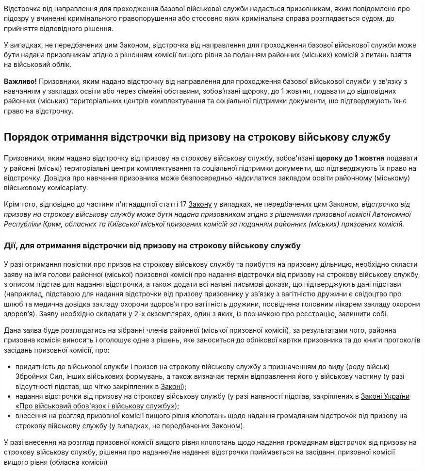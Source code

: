 Відстрочка від направлення для проходження базової військової служби надається призовникам, яким повідомлено про підозру у вчиненні кримінального правопорушення або стосовно яких кримінальна справа розглядається судом, до прийняття відповідного рішення.

У випадках, не передбачених цим Законом, відстрочка від направлення для проходження базової військової служби може бути надана призовникам згідно з рішенням комісії вищого рівня за поданням районних (міських) комісій з питань взяття на військовий облік.

**Важливо!** Призовники, яким надано відстрочку від направлення для проходження базової військової служби у зв’язку з навчанням у закладах освіти або через сімейні обставини, зобов’язані щороку, до 1 жовтня, подавати до відповідних районних (міських) територіальних центрів комплектування та соціальної підтримки документи, що підтверджують їхнє право на відстрочку.

## Порядок отримання відстрочки від призову на строкову військову службу

Призовники, яким надано відстрочку від призову на строкову військову службу, зобов'язані **щороку до 1 жовтня** подавати у районні (міські) територіальні центри комплектування та соціальної підтримки документи, що підтверджують їх право на відстрочку. Довідка про навчання призовника може безпосередньо надсилатися закладом освіти районному (міському) військовому комісаріату.

Крім того, відповідно до частини п'ятнадцятої статті 17 [Закону](https://zakon.rada.gov.ua/laws/show/2232-12#n271) у випадках, не передбачених цим Законом, _відстрочка від призову на строкову військову службу може бути надана призовникам згідно з рішеннями призовної комісії Автономної Республіки Крим, обласних та Київської міської призовних комісій за поданням районних (міських) призовних комісій._

### Дії, для отримання відстрочки від призову на строкову військову службу

У разі отримання повістки про призов на строкову військову службу та прибуття на призовну дільницю, необхідно скласти заяву на ім’я голови районної (міської) призовної комісії про надання відстрочки від призову на строкову військову службу, з описом підстав для надання відстрочки, а також додати всі наявні письмові докази, що підтверджують дані підстави (наприклад, підставою для надання відстрочки від призову призовнику у зв’язку з вагітністю дружини є свідоцтво про шлюб та медична довідка закладу охорони здоров’я про вагітність дружини, посвідчена головним лікарем закладу охорони здоров’я). Заяву необхідно складати у 2-х екземплярах, один з яких, із позначкою про реєстрацію, залишити собі.

Дана заява буде розглядатись на зібранні членів районної (міської призовної комісії), за результатами чого, районна призовна комісія виносить і оголошує одне з рішень, яке заноситься до облікової картки призовника та до книги протоколів засідань призовної комісії, про:

-   придатність до військової служби і призов на строкову військову службу з призначенням до виду (роду військ) Збройних Сил, інших військових формувань, а також визначає термін відправлення його у військову частину (у разі відсутності підстав, що чітко закріплених в [Законі](https://zakon.rada.gov.ua/laws/show/2232-12));
-   надання відстрочки від призову на строкову військову службу (у разі наявності підстав, закріплених в [Законі України «Про військовий обов'язок і військову службу»](https://zakon.rada.gov.ua/laws/show/2232-12));
-   внесення на розгляд призовної комісії вищого рівня клопотань щодо надання громадянам відстрочок від призову на строкову військову службу (у випадках, не передбачених [Законом](https://zakon.rada.gov.ua/laws/show/2232-12)).

У разі внесення на розгляд призовної комісії вищого рівня клопотань щодо надання громадянам відстрочок від призову на строкову військову службу, рішення про надання/не надання відстрочки приймається на засіданні призовної комісії вищого рівня (обласна комісія)
